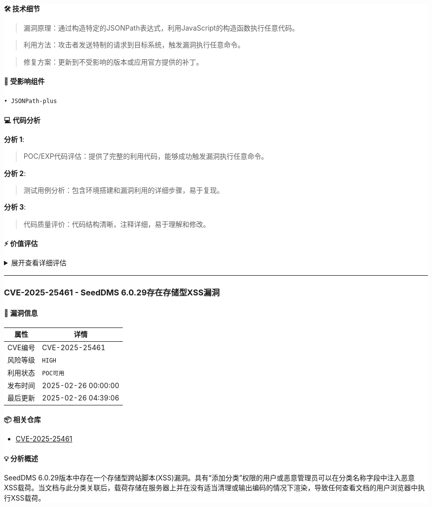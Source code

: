 #### 🛠️ 技术细节

> 漏洞原理：通过构造特定的JSONPath表达式，利用JavaScript的构造函数执行任意代码。

> 利用方法：攻击者发送特制的请求到目标系统，触发漏洞执行任意命令。

> 修复方案：更新到不受影响的版本或应用官方提供的补丁。


#### 🎯 受影响组件

```
• JSONPath-plus
```

#### 💻 代码分析

**分析 1**:
> POC/EXP代码评估：提供了完整的利用代码，能够成功触发漏洞执行任意命令。

**分析 2**:
> 测试用例分析：包含环境搭建和漏洞利用的详细步骤，易于复现。

**分析 3**:
> 代码质量评价：代码结构清晰，注释详细，易于理解和修改。


#### ⚡ 价值评估

<details><summary>展开查看详细评估</summary></details>

---

### CVE-2025-25461 - SeedDMS 6.0.29存在存储型XSS漏洞

#### 📌 漏洞信息

| 属性 | 详情 |
|------|------|
| CVE编号 | CVE-2025-25461 |
| 风险等级 | `HIGH` |
| 利用状态 | `POC可用` |
| 发布时间 | 2025-02-26 00:00:00 |
| 最后更新 | 2025-02-26 04:39:06 |

#### 📦 相关仓库

- [CVE-2025-25461](https://github.com/RoNiXxCybSeC0101/CVE-2025-25461)

#### 💡 分析概述

SeedDMS 6.0.29版本中存在一个存储型跨站脚本(XSS)漏洞。具有“添加分类”权限的用户或恶意管理员可以在分类名称字段中注入恶意XSS载荷。当文档与此分类关联后，载荷存储在服务器上并在没有适当清理或输出编码的情况下渲染，导致任何查看文档的用户浏览器中执行XSS载荷。
